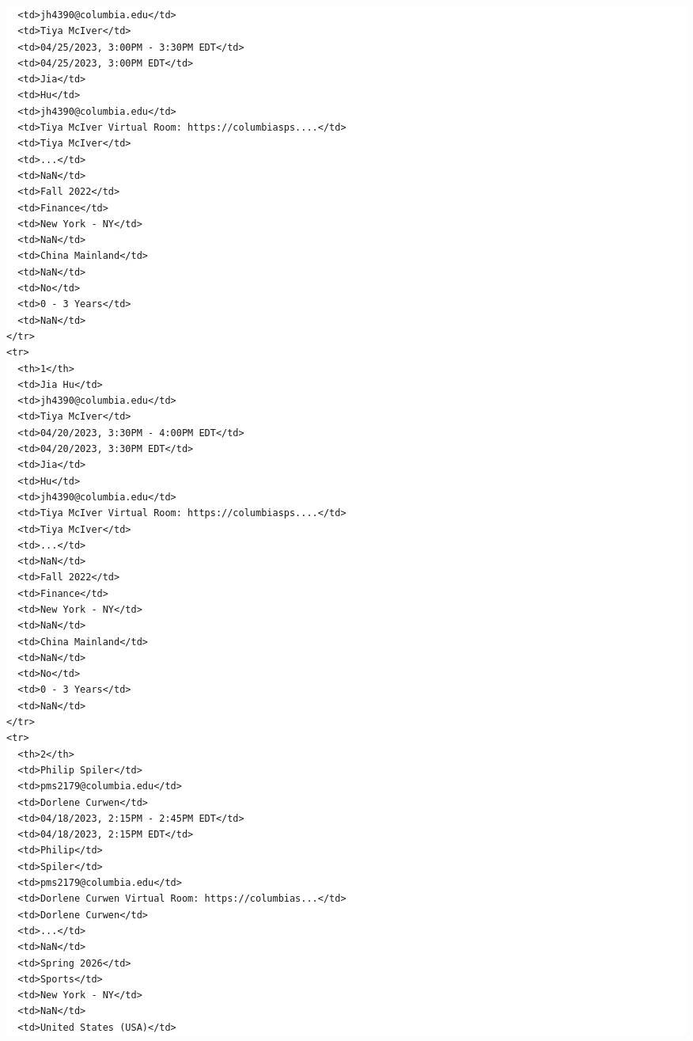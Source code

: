       <td>jh4390@columbia.edu</td>
      <td>Tiya McIver</td>
      <td>04/25/2023, 3:00PM - 3:30PM EDT</td>
      <td>04/25/2023, 3:00PM EDT</td>
      <td>Jia</td>
      <td>Hu</td>
      <td>jh4390@columbia.edu</td>
      <td>Tiya McIver Virtual Room: https://columbiasps....</td>
      <td>Tiya McIver</td>
      <td>...</td>
      <td>NaN</td>
      <td>Fall 2022</td>
      <td>Finance</td>
      <td>New York - NY</td>
      <td>NaN</td>
      <td>China Mainland</td>
      <td>NaN</td>
      <td>No</td>
      <td>0 - 3 Years</td>
      <td>NaN</td>
    </tr>
    <tr>
      <th>1</th>
      <td>Jia Hu</td>
      <td>jh4390@columbia.edu</td>
      <td>Tiya McIver</td>
      <td>04/20/2023, 3:30PM - 4:00PM EDT</td>
      <td>04/20/2023, 3:30PM EDT</td>
      <td>Jia</td>
      <td>Hu</td>
      <td>jh4390@columbia.edu</td>
      <td>Tiya McIver Virtual Room: https://columbiasps....</td>
      <td>Tiya McIver</td>
      <td>...</td>
      <td>NaN</td>
      <td>Fall 2022</td>
      <td>Finance</td>
      <td>New York - NY</td>
      <td>NaN</td>
      <td>China Mainland</td>
      <td>NaN</td>
      <td>No</td>
      <td>0 - 3 Years</td>
      <td>NaN</td>
    </tr>
    <tr>
      <th>2</th>
      <td>Philip Spiler</td>
      <td>pms2179@columbia.edu</td>
      <td>Dorlene Curwen</td>
      <td>04/18/2023, 2:15PM - 2:45PM EDT</td>
      <td>04/18/2023, 2:15PM EDT</td>
      <td>Philip</td>
      <td>Spiler</td>
      <td>pms2179@columbia.edu</td>
      <td>Dorlene Curwen Virtual Room: https://columbias...</td>
      <td>Dorlene Curwen</td>
      <td>...</td>
      <td>NaN</td>
      <td>Spring 2026</td>
      <td>Sports</td>
      <td>New York - NY</td>
      <td>NaN</td>
      <td>United States (USA)</td>